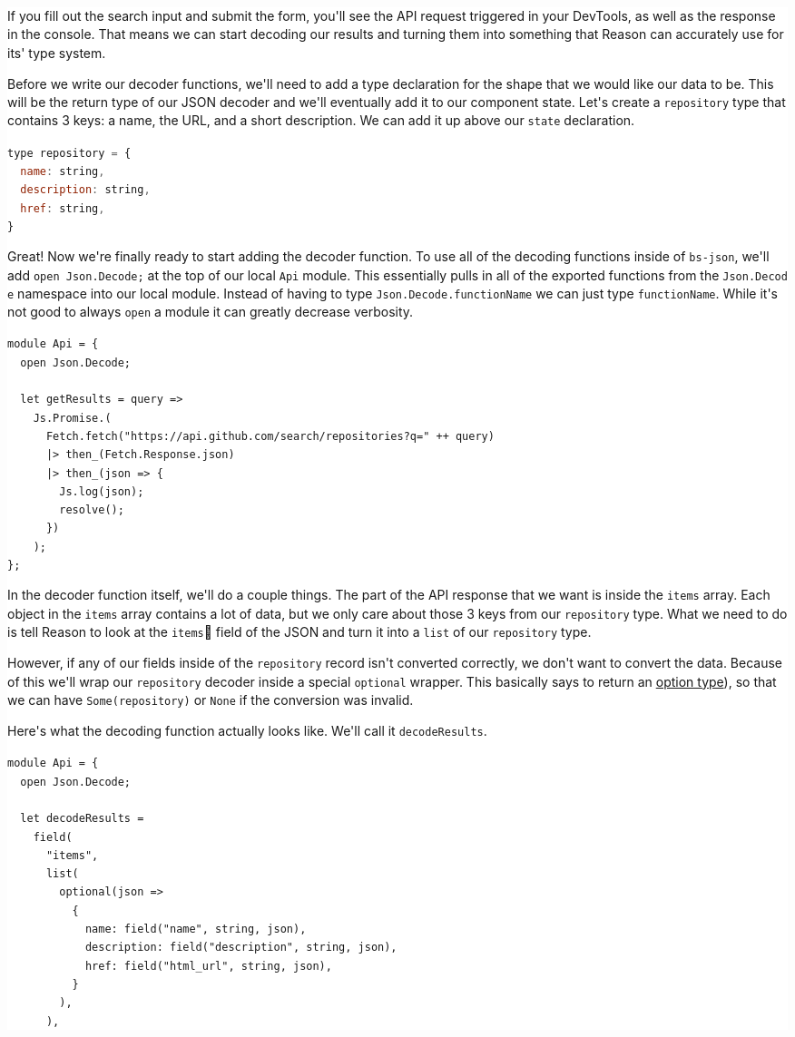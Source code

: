 If you fill out the search input and submit the form, you'll see the API request triggered in your DevTools, as well as the response in the console. That means we can start decoding our results and turning them into something that Reason can accurately use for its' type system.

Before we write our decoder functions, we'll need to add a type declaration for the shape that we would like our data to be. This will be the return type of our JSON decoder and we'll eventually add it to our component state. Let's create a `repository` type that contains 3 keys: a name, the URL, and a short description. We can add it up above our `state` declaration.

```javascript
type repository = {
  name: string,
  description: string,
  href: string,
}
```

Great! Now we're finally ready to start adding the decoder function. To use all of the decoding functions inside of `bs-json`, we'll add `open Json.Decode;` at the top of our local `Api` module. This essentially pulls in all of the exported functions from the `Json.Decode` namespace into our local module. Instead of having to type `Json.Decode.functionName` we can just type `functionName`. While it's not good to always `open` a module it can greatly decrease verbosity.

```javascript{2}
module Api = {
  open Json.Decode;

  let getResults = query =>
    Js.Promise.(
      Fetch.fetch("https://api.github.com/search/repositories?q=" ++ query)
      |> then_(Fetch.Response.json)
      |> then_(json => {
        Js.log(json);
        resolve();
      })
    );
};
```

In the decoder function itself, we'll do a couple things. The part of the API response that we want is inside the `items` array. Each object in the `items` array contains a lot of data, but we only care about those 3 keys from our `repository` type. What we need to do is tell Reason to look at the `items` field of the JSON and turn it into a `list` of our `repository` type.

However, if any of our fields inside of the `repository` record isn't converted correctly, we don't want to convert the data. Because of this we'll wrap our `repository` decoder inside a special `optional` wrapper. This basically says to return an [option type](https://reasonml.github.io/docs/en/null-undefined-option)), so that we can have `Some(repository)` or `None` if the conversion was invalid.

Here's what the decoding function actually looks like. We'll call it `decodeResults`.

```javascript{4,5,6,7,8,9,10,11,12,13,14,15,16}
module Api = {
  open Json.Decode;

  let decodeResults =
    field(
      "items",
      list(
        optional(json =>
          {
            name: field("name", string, json),
            description: field("description", string, json),
            href: field("html_url", string, json),
          }
        ),
      ),
```